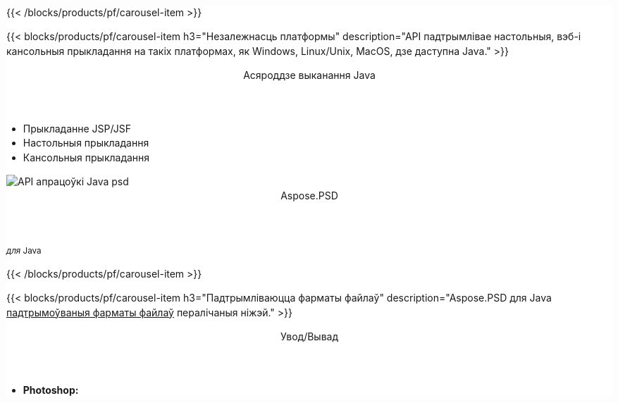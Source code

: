  </div>
 
</div>

{{< /blocks/products/pf/carousel-item >}}

{{< blocks/products/pf/carousel-item h3="Незалежнасць платформы" description="API падтрымлівае настольныя, вэб-і кансольныя прыкладання на такіх платформах, як Windows, Linux/Unix, MacOS, дзе даступна Java." >}}
<div class="diagram1 d1-java">
 <div class="d1-row">
  <div class="d1-col d1-left">
  </div>
  
  <div class="d1-col d1-right">
   <header>
    <i class="fa fa-cubes">
    </i>
    Асяроддзе выканання Java
   </header>
   <ul>
    <li>
     Прыкладанне JSP/JSF
    </li>
    <li>
     Настольныя прыкладання
    </li>
    <li>
     Кансольныя прыкладання
    </li>
   </ul>
  </div>
  
 </div>
 
 <div class="d1-logo">
  <img width="70" height="75" alt="API апрацоўкі Java psd" src="https://www.aspose.cloud/templates/aspose/img/products/psd/aspose_psd-for-java.svg"/>
  <header>
   Aspose.PSD
  </header>
  <footer>
   <small>
    <em>
     для
    </em>
    Java
   </small>
  </footer>
 </div>
 
</div>

{{< /blocks/products/pf/carousel-item >}}

{{< blocks/products/pf/carousel-item h3="Падтрымліваюцца фарматы файлаў" description="Aspose.PSD для Java [падтрымоўваныя фарматы файлаў](https://docs.aspose.com/psd/java/supported-file-formats/) пералічаныя ніжэй." >}}
<div class="diagram1 d2 d1-java">
 <div class="d1-row">
  <div class="d1-col d1-left">
   <header>
    Увод/Вывад
   </header>
   <ul>
    <li>
     <b>
      Photoshop: